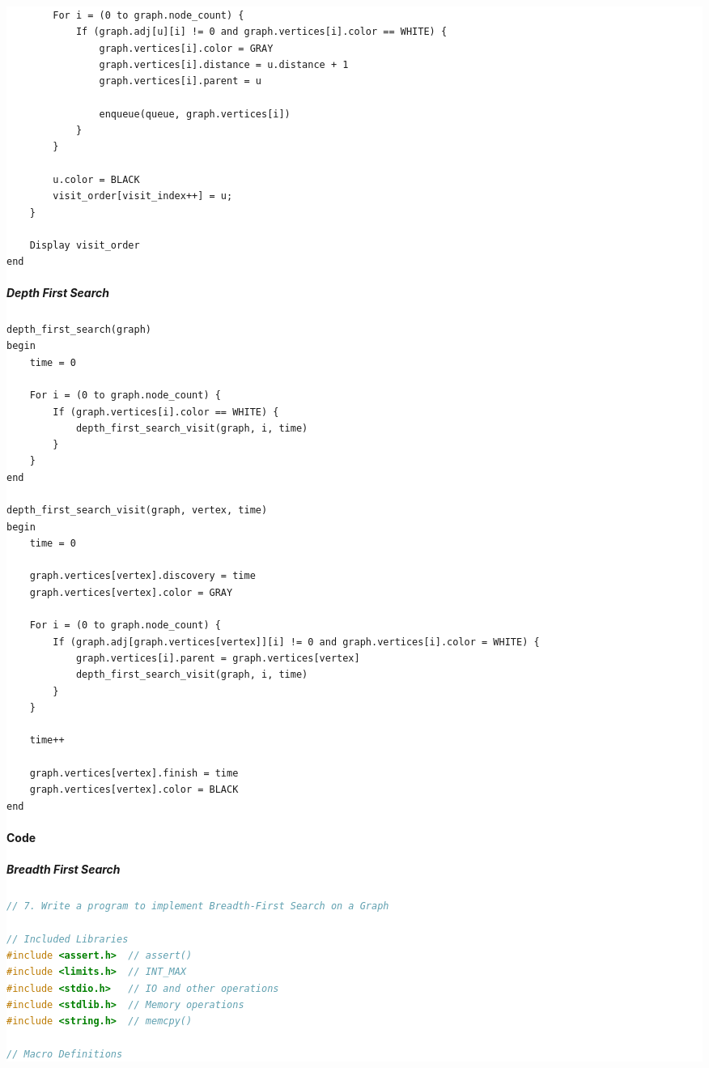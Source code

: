 ```
        For i = (0 to graph.node_count) {
            If (graph.adj[u][i] != 0 and graph.vertices[i].color == WHITE) {
                graph.vertices[i].color = GRAY
                graph.vertices[i].distance = u.distance + 1
                graph.vertices[i].parent = u

                enqueue(queue, graph.vertices[i])
            }
        }

        u.color = BLACK
        visit_order[visit_index++] = u;
    }

    Display visit_order
end
```
##### Depth First Search
```
depth_first_search(graph)
begin
    time = 0

    For i = (0 to graph.node_count) {
        If (graph.vertices[i].color == WHITE) {
            depth_first_search_visit(graph, i, time)
        }
    }
end

depth_first_search_visit(graph, vertex, time)
begin
    time = 0

    graph.vertices[vertex].discovery = time
    graph.vertices[vertex].color = GRAY

    For i = (0 to graph.node_count) {
        If (graph.adj[graph.vertices[vertex]][i] != 0 and graph.vertices[i].color = WHITE) {
            graph.vertices[i].parent = graph.vertices[vertex]
            depth_first_search_visit(graph, i, time)
        }
    }

    time++

    graph.vertices[vertex].finish = time
    graph.vertices[vertex].color = BLACK
end
```
#### Code
##### Breadth First Search
```c
// 7. Write a program to implement Breadth-First Search on a Graph

// Included Libraries
#include <assert.h>  // assert()
#include <limits.h>  // INT_MAX
#include <stdio.h>   // IO and other operations
#include <stdlib.h>  // Memory operations
#include <string.h>  // memcpy()

// Macro Definitions
```